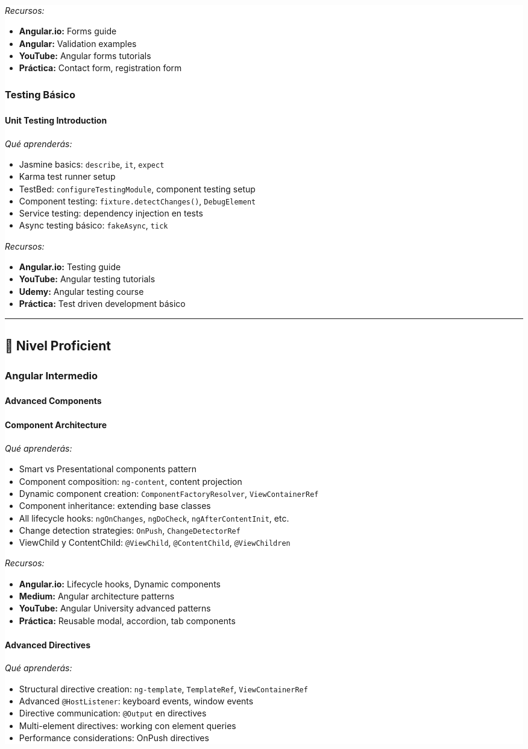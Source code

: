 *Recursos:*
- **Angular.io:** Forms guide
- **Angular:** Validation examples
- **YouTube:** Angular forms tutorials
- **Práctica:** Contact form, registration form

### Testing Básico

#### Unit Testing Introduction
*Qué aprenderás:*
- Jasmine basics: `describe`, `it`, `expect`
- Karma test runner setup
- TestBed: `configureTestingModule`, component testing setup
- Component testing: `fixture.detectChanges()`, `DebugElement`
- Service testing: dependency injection en tests
- Async testing básico: `fakeAsync`, `tick`

*Recursos:*
- **Angular.io:** Testing guide
- **YouTube:** Angular testing tutorials
- **Udemy:** Angular testing course
- **Práctica:** Test driven development básico

---

## 💪 Nivel Proficient

### Angular Intermedio

#### Advanced Components

#### Component Architecture
*Qué aprenderás:*
- Smart vs Presentational components pattern
- Component composition: `ng-content`, content projection
- Dynamic component creation: `ComponentFactoryResolver`, `ViewContainerRef`
- Component inheritance: extending base classes
- All lifecycle hooks: `ngOnChanges`, `ngDoCheck`, `ngAfterContentInit`, etc.
- Change detection strategies: `OnPush`, `ChangeDetectorRef`
- ViewChild y ContentChild: `@ViewChild`, `@ContentChild`, `@ViewChildren`

*Recursos:*
- **Angular.io:** Lifecycle hooks, Dynamic components
- **Medium:** Angular architecture patterns
- **YouTube:** Angular University advanced patterns
- **Práctica:** Reusable modal, accordion, tab components

#### Advanced Directives
*Qué aprenderás:*
- Structural directive creation: `ng-template`, `TemplateRef`, `ViewContainerRef`
- Advanced `@HostListener`: keyboard events, window events
- Directive communication: `@Output` en directives
- Multi-element directives: working con element queries
- Performance considerations: OnPush directives
